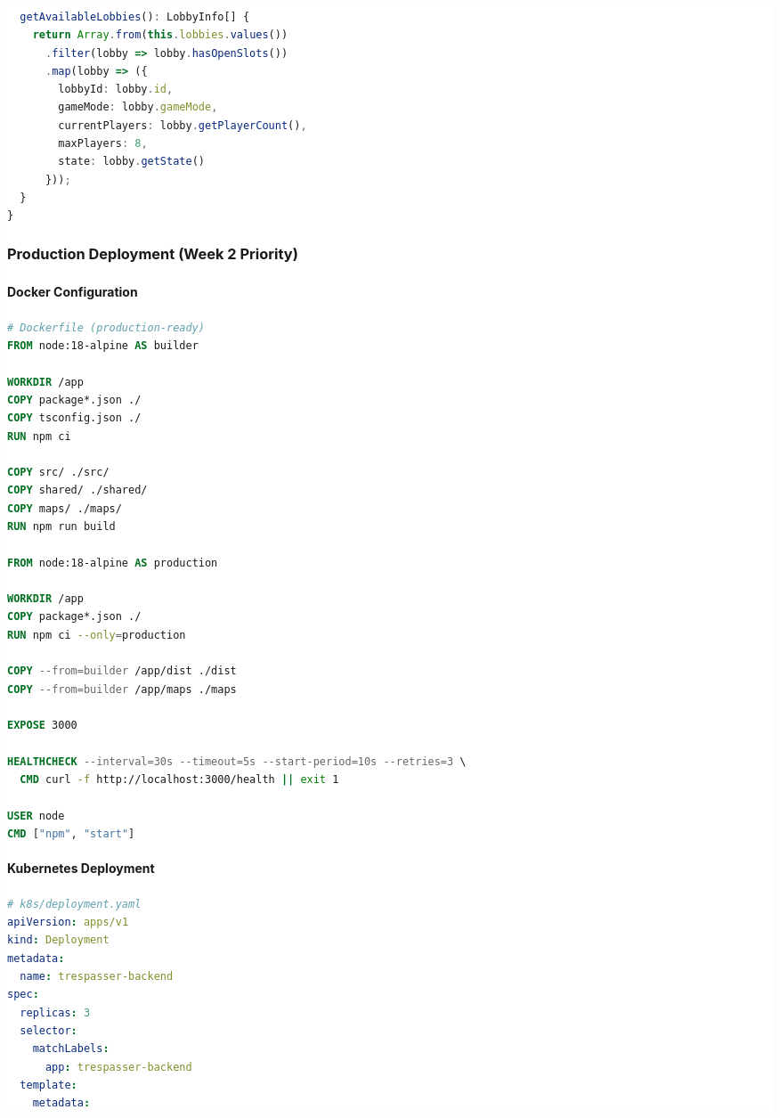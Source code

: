```typescript
  getAvailableLobbies(): LobbyInfo[] {
    return Array.from(this.lobbies.values())
      .filter(lobby => lobby.hasOpenSlots())
      .map(lobby => ({
        lobbyId: lobby.id,
        gameMode: lobby.gameMode,
        currentPlayers: lobby.getPlayerCount(),
        maxPlayers: 8,
        state: lobby.getState()
      }));
  }
}
```

### Production Deployment (Week 2 Priority)

#### Docker Configuration
```dockerfile
# Dockerfile (production-ready)
FROM node:18-alpine AS builder

WORKDIR /app
COPY package*.json ./
COPY tsconfig.json ./
RUN npm ci

COPY src/ ./src/
COPY shared/ ./shared/
COPY maps/ ./maps/
RUN npm run build

FROM node:18-alpine AS production

WORKDIR /app
COPY package*.json ./
RUN npm ci --only=production

COPY --from=builder /app/dist ./dist
COPY --from=builder /app/maps ./maps

EXPOSE 3000

HEALTHCHECK --interval=30s --timeout=5s --start-period=10s --retries=3 \
  CMD curl -f http://localhost:3000/health || exit 1

USER node
CMD ["npm", "start"]
```

#### Kubernetes Deployment
```yaml
# k8s/deployment.yaml
apiVersion: apps/v1
kind: Deployment
metadata:
  name: trespasser-backend
spec:
  replicas: 3
  selector:
    matchLabels:
      app: trespasser-backend
  template:
    metadata:
```